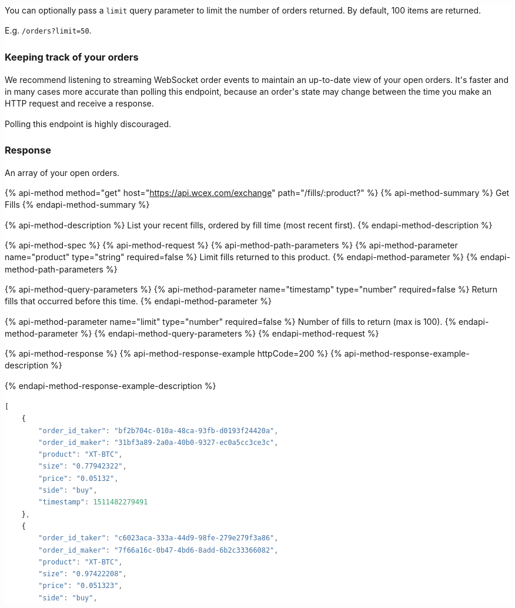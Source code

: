 You can optionally pass a `limit` query parameter to limit the number of orders returned. By default, 100 items are returned.

E.g. `/orders?limit=50`.

### Keeping track of your orders

We recommend listening to streaming WebSocket order events to maintain an up-to-date view of your open orders. It's faster and in many cases more accurate than polling this endpoint, because an order's state may change between the time you make an HTTP request and receive a response.

Polling this endpoint is highly discouraged.

### Response

An array of your open orders.

{% api-method method="get" host="https://api.wcex.com/exchange" path="/fills/:product?" %}
{% api-method-summary %}
Get Fills
{% endapi-method-summary %}

{% api-method-description %}
List your recent fills, ordered by fill time \(most recent first\).
{% endapi-method-description %}

{% api-method-spec %}
{% api-method-request %}
{% api-method-path-parameters %}
{% api-method-parameter name="product" type="string" required=false %}
Limit fills returned to this product.
{% endapi-method-parameter %}
{% endapi-method-path-parameters %}

{% api-method-query-parameters %}
{% api-method-parameter name="timestamp" type="number" required=false %}
Return fills that occurred before this time.
{% endapi-method-parameter %}

{% api-method-parameter name="limit" type="number" required=false %}
Number of fills to return \(max is 100\).
{% endapi-method-parameter %}
{% endapi-method-query-parameters %}
{% endapi-method-request %}

{% api-method-response %}
{% api-method-response-example httpCode=200 %}
{% api-method-response-example-description %}

{% endapi-method-response-example-description %}

```javascript
[
    { 
        "order_id_taker": "bf2b704c-010a-48ca-93fb-d0193f24420a",
        "order_id_maker": "31bf3a89-2a0a-40b0-9327-ec0a5cc3ce3c",
        "product": "XT-BTC",
        "size": "0.77942322",
        "price": "0.05132",
        "side": "buy",
        "timestamp": 1511482279491
    },
    {
        "order_id_taker": "c6023aca-333a-44d9-98fe-279e279f3a86",
        "order_id_maker": "7f66a16c-0b47-4bd6-8add-6b2c33366082",
        "product": "XT-BTC",
        "size": "0.97422208",
        "price": "0.051323",
        "side": "buy",
```